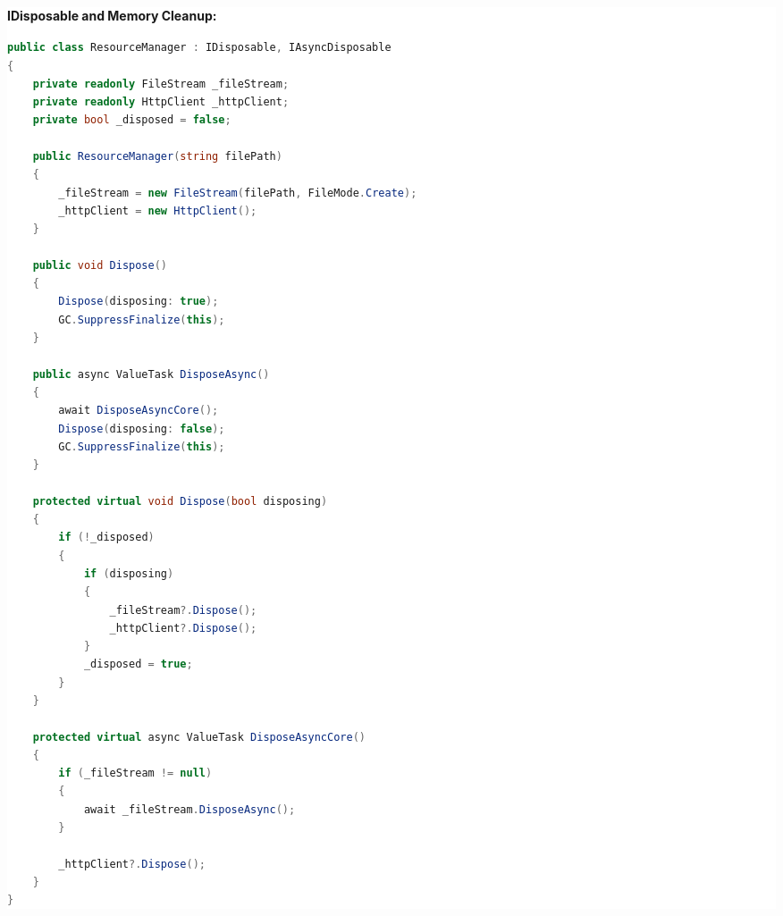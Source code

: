 **IDisposable and Memory Cleanup:**

```csharp
public class ResourceManager : IDisposable, IAsyncDisposable
{
    private readonly FileStream _fileStream;
    private readonly HttpClient _httpClient;
    private bool _disposed = false;

    public ResourceManager(string filePath)
    {
        _fileStream = new FileStream(filePath, FileMode.Create);
        _httpClient = new HttpClient();
    }

    public void Dispose()
    {
        Dispose(disposing: true);
        GC.SuppressFinalize(this);
    }

    public async ValueTask DisposeAsync()
    {
        await DisposeAsyncCore();
        Dispose(disposing: false);
        GC.SuppressFinalize(this);
    }

    protected virtual void Dispose(bool disposing)
    {
        if (!_disposed)
        {
            if (disposing)
            {
                _fileStream?.Dispose();
                _httpClient?.Dispose();
            }
            _disposed = true;
        }
    }

    protected virtual async ValueTask DisposeAsyncCore()
    {
        if (_fileStream != null)
        {
            await _fileStream.DisposeAsync();
        }

        _httpClient?.Dispose();
    }
}
```
